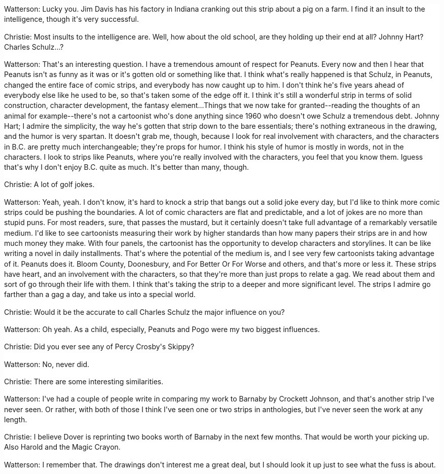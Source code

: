 Watterson: Lucky you. Jim Davis has his factory in Indiana cranking out this strip about a pig on a farm. I find it an insult to the intelligence, though it's very successful.

Christie: Most insults to the intelligence are. Well, how about the old school, are they holding up their end at all? Johnny Hart? Charles Schulz...?

Watterson: That's an interesting question. I have a tremendous amount of respect for Peanuts. Every now and then I hear that Peanuts isn't as funny as it was or it's gotten old or something like that. I think what's really happened is that Schulz, in Peanuts, changed the entire face of comic strips, and everybody has now caught up to him. I don't think he's five years ahead of everybody else like he used to be, so that's taken some of the edge off it. I think it's still a wonderful strip in terms of solid construction, character development, the fantasy element...Things that we now take for granted--reading the thoughts of an animal for example--there's not a cartoonist who's done anything since 1960 who doesn't owe Schulz a tremendous debt. Johnny Hart; I admire the simplicity, the way he's gotten that strip down to the bare essentials; there's nothing extraneous in the drawing, and the humor is very spartan. It doesn't grab me, though, because I look for real involvement with characters, and the characters in B.C. are pretty much interchangeable; they're props for humor. I think his style of humor is mostly in words, not in the characters. I look to strips like Peanuts, where you're really involved with the characters, you feel that you know them. Iguess that's why I don't enjoy B.C. quite as much. It's better than many, though.

Christie: A lot of golf jokes.

Watterson: Yeah, yeah. I don't know, it's hard to knock a strip that bangs out a solid joke every day, but I'd like to think more comic strips could be pushing the boundaries. A lot of comic characters are flat and predictable, and a lot of jokes are no more than stupid puns. For most readers, sure, that passes the mustard, but it certainly doesn't take full advantage of a remarkably versatile medium. I'd like to see cartoonists measuring their work by higher standards than how many papers their strips are in and how much money they make. With four panels, the cartoonist has the opportunity to develop characters and storylines. It can be like writing a novel in daily installments. That's where the potential of the medium is, and I see very few cartoonists taking advantage of it. Peanuts does it. Bloom County, Doonesbury, and For Better Or For Worse and others, and that's more or less it. These strips have heart, and an involvement with the characters, so that they're more than just props to relate a gag. We read about them and sort of go through their life with them. I think that's taking the strip to a deeper and more significant level. The strips I admire go farther than a gag a day, and take us into a special world.

Christie: Would it be the accurate to call Charles Schulz the major influence on you?

Watterson: Oh yeah. As a child, especially, Peanuts and Pogo were my two biggest influences.

Christie: Did you ever see any of Percy Crosby's Skippy?

Watterson: No, never did.

Christie: There are some interesting similarities.

Watterson: I've had a couple of people write in comparing my work to Barnaby by Crockett Johnson, and that's another strip I've never seen. Or rather, with both of those I think I've seen one or two strips in anthologies, but I've never seen the work at any length.

Christie: I believe Dover is reprinting two books worth of Barnaby in the next few months. That would be worth your picking up. Also Harold and the Magic Crayon.

Watterson: I remember that. The drawings don't interest me a great deal, but I should look it up just to see what the fuss is about.
